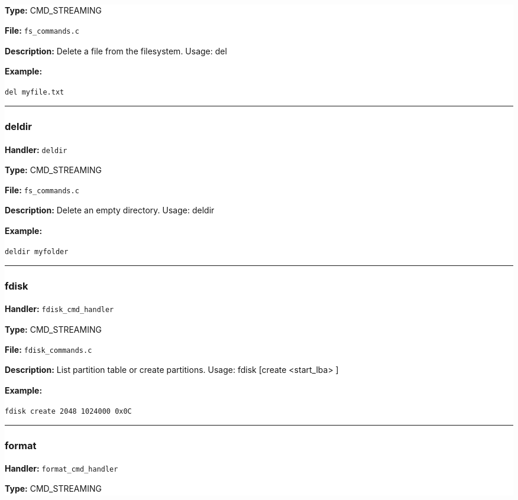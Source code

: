 **Type:** CMD_STREAMING

**File:** `fs_commands.c`

**Description:**
Delete a file from the filesystem.
Usage: del <filename>

**Example:**
```bash
del myfile.txt
```

---

### deldir

**Handler:** `deldir`

**Type:** CMD_STREAMING

**File:** `fs_commands.c`

**Description:**
Delete an empty directory.
Usage: deldir <directory>

**Example:**
```bash
deldir myfolder
```

---

### fdisk

**Handler:** `fdisk_cmd_handler`

**Type:** CMD_STREAMING

**File:** `fdisk_commands.c`

**Description:**
List partition table or create partitions.
Usage: fdisk [create <start_lba> <size> <type>]

**Example:**
```bash
fdisk create 2048 1024000 0x0C
```

---

### format

**Handler:** `format_cmd_handler`

**Type:** CMD_STREAMING
